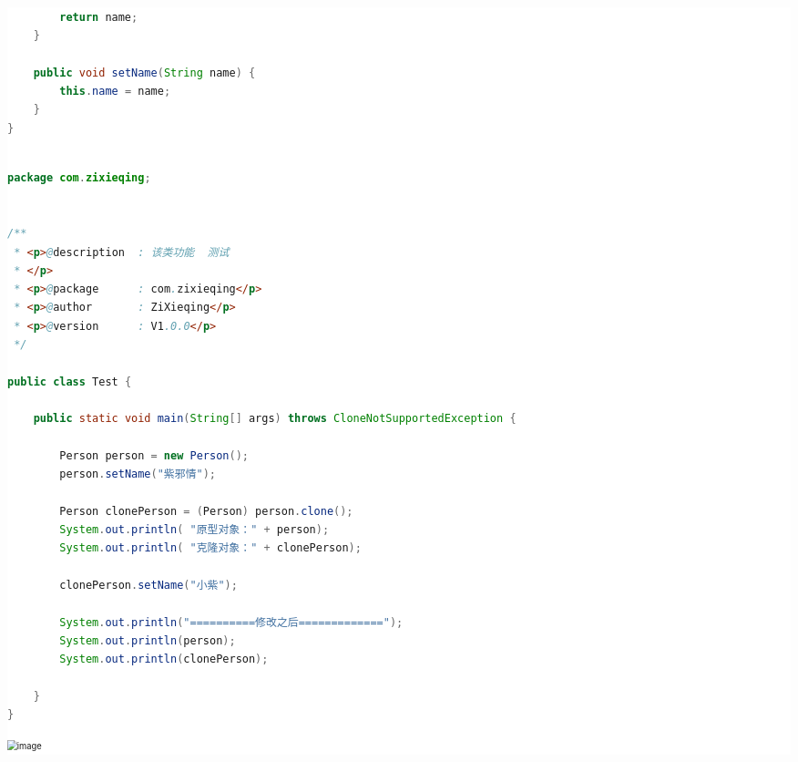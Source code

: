 ```java
        return name;
    }

    public void setName(String name) {
        this.name = name;
    }
}

```





```java

package com.zixieqing;


/**
 * <p>@description  : 该类功能  测试
 * </p>
 * <p>@package      : com.zixieqing</p>
 * <p>@author       : ZiXieqing</p>
 * <p>@version      : V1.0.0</p>
 */

public class Test {

    public static void main(String[] args) throws CloneNotSupportedException {

        Person person = new Person();
        person.setName("紫邪情");

        Person clonePerson = (Person) person.clone();
        System.out.println( "原型对象：" + person);
        System.out.println( "克隆对象：" + clonePerson);

        clonePerson.setName("小紫");

        System.out.println("==========修改之后=============");
        System.out.println(person);
        System.out.println(clonePerson);

    }
}

```



<img src="https://img2022.cnblogs.com/blog/2421736/202210/2421736-20221014112041615-1129517252.png" alt="image" style="zoom:67%;" />


